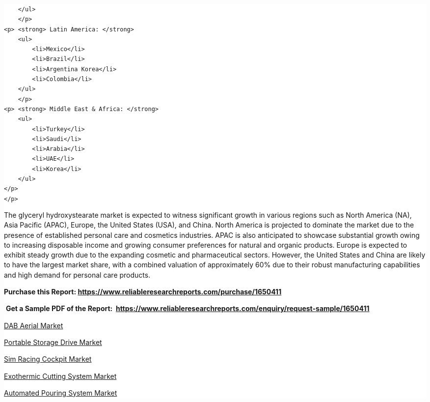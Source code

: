         </ul>
        </p> 
    <p> <strong> Latin America: </strong>
        <ul>
            <li>Mexico</li>
            <li>Brazil</li>
            <li>Argentina Korea</li>
            <li>Colombia</li>
        </ul>
        </p> 
    <p> <strong> Middle East & Africa: </strong>
        <ul>
            <li>Turkey</li>
            <li>Saudi</li>
            <li>Arabia</li>
            <li>UAE</li>
            <li>Korea</li>
        </ul>
    </p>
    </p>
<p><p>The glyceryl hydroxystearate market is expected to witness significant growth in various regions such as North America (NA), Asia Pacific (APAC), Europe, the United States (USA), and China. North America is projected to dominate the market due to the presence of established personal care and cosmetics industries. APAC is also anticipated to showcase substantial growth owing to increasing disposable income and growing consumer preferences for natural and organic products. Europe is expected to exhibit steady growth due to the expanding cosmetic and pharmaceutical sectors. However, the United States and China are likely to have the largest market share, with a combined valuation of approximately 60% due to their robust manufacturing capabilities and high demand for personal care products.</p></p>
<p><strong>Purchase this Report: <a href="https://www.reliableresearchreports.com/purchase/1650411">https://www.reliableresearchreports.com/purchase/1650411</a></strong></p>
<p>&nbsp;<strong>Get a Sample PDF of the Report:&nbsp;&nbsp;<a href="https://www.reliableresearchreports.com/enquiry/request-sample/1650411">https://www.reliableresearchreports.com/enquiry/request-sample/1650411</a></strong></p>
<p><strong></strong></p>
<p><p><a href="https://medium.com/@flavietowne/dab-aerial-market-trends-forecast-and-competitive-analysis-to-2030-2a2ba6f0b90b">DAB Aerial Market</a></p><p><a href="https://medium.com/@s40138378/portable-storage-drive-market-trends-forecast-and-competitive-analysis-to-2030-8b2a31309209">Portable Storage Drive Market</a></p><p><a href="https://medium.com/@briaabshire64/sim-racing-cockpit-market-trends-and-market-analysis-forecasted-for-period-2023-2030-eaec549a5557">Sim Racing Cockpit Market</a></p><p><a href="https://medium.com/@mikeflatley6362/exothermic-cutting-system-market-outlook-industry-overview-and-forecast-2023-to-2030-3750403536a3">Exothermic Cutting System Market</a></p><p><a href="https://medium.com/@lauryframi644/automated-pouring-system-market-size-market-outlook-and-market-forecast-2023-to-2030-faef0e81db43">Automated Pouring System Market</a></p></p>